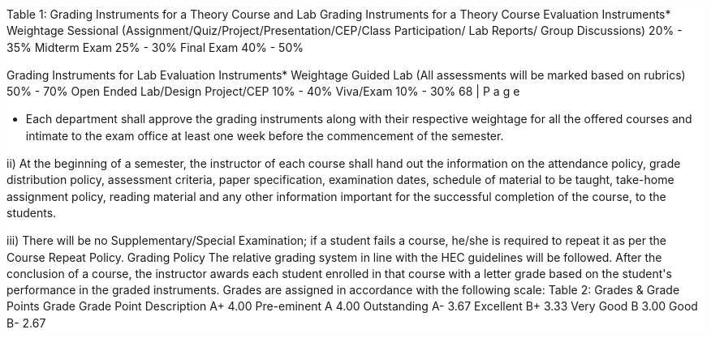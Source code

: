Table 1: Grading Instruments for a Theory Course and Lab
Grading Instruments for a Theory Course
Evaluation Instruments*
Weightage
Sessional (Assignment/Quiz/Project/Presentation/CEP/Class
Participation/ Lab Reports/ Group Discussions)
20% - 35%
Midterm Exam
25% - 30%
Final Exam
40% - 50%

Grading Instruments for Lab
Evaluation Instruments*
Weightage
Guided Lab
(All assessments will be marked based on rubrics)
50% - 70%
Open Ended Lab/Design Project/CEP
10% - 40%
Viva/Exam
10% - 30%
68 | P a g e

*  Each department shall approve the grading instruments along with
their respective weightage for all the offered courses and intimate to
the exam office at least one week before the commencement of the
semester.

ii)
At the beginning of a semester, the instructor of each course shall hand out the
information on the attendance policy, grade distribution policy, assessment
criteria, paper specification, examination dates, schedule of material to be
taught, take-home assignment policy, reading material and any other
information important for the successful completion of the course, to the
students.

iii)
There will be no Supplementary/Special Examination; if a student fails a course,
he/she is required to repeat it as per the Course Repeat Policy.
Grading Policy
The relative grading system in line with the HEC guidelines will be followed. After the
conclusion of a course, the instructor awards each student enrolled in that course with a
letter grade based on the student's performance in the graded instruments. Grades are
assigned in accordance with the following scale:
Table 2: Grades & Grade Points
Grade Grade Point
Description
A+
4.00
Pre-eminent
A
4.00
Outstanding
A-
3.67
Excellent
B+
3.33
Very Good
B
3.00
Good
B-
2.67